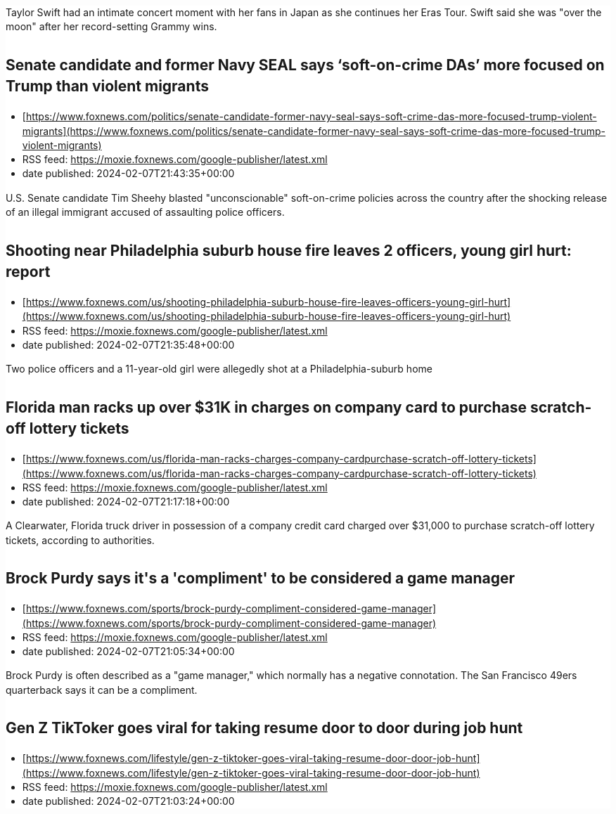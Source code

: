 Taylor Swift had an intimate concert moment with her fans in Japan as she continues her Eras Tour. Swift said she was &quot;over the moon&quot; after her record-setting Grammy wins.

## Senate candidate and former Navy SEAL says ‘soft-on-crime DAs’ more focused on Trump than violent migrants
 - [https://www.foxnews.com/politics/senate-candidate-former-navy-seal-says-soft-crime-das-more-focused-trump-violent-migrants](https://www.foxnews.com/politics/senate-candidate-former-navy-seal-says-soft-crime-das-more-focused-trump-violent-migrants)
 - RSS feed: https://moxie.foxnews.com/google-publisher/latest.xml
 - date published: 2024-02-07T21:43:35+00:00

U.S. Senate candidate Tim Sheehy blasted &quot;unconscionable&quot; soft-on-crime policies across the country after the shocking release of an illegal immigrant accused of assaulting police officers.

## Shooting near Philadelphia suburb house fire leaves 2 officers, young girl hurt: report
 - [https://www.foxnews.com/us/shooting-philadelphia-suburb-house-fire-leaves-officers-young-girl-hurt](https://www.foxnews.com/us/shooting-philadelphia-suburb-house-fire-leaves-officers-young-girl-hurt)
 - RSS feed: https://moxie.foxnews.com/google-publisher/latest.xml
 - date published: 2024-02-07T21:35:48+00:00

Two police officers and a 11-year-old girl were allegedly shot at a Philadelphia-suburb home

## Florida man racks up over $31K in charges on company card to purchase scratch-off lottery tickets
 - [https://www.foxnews.com/us/florida-man-racks-charges-company-cardpurchase-scratch-off-lottery-tickets](https://www.foxnews.com/us/florida-man-racks-charges-company-cardpurchase-scratch-off-lottery-tickets)
 - RSS feed: https://moxie.foxnews.com/google-publisher/latest.xml
 - date published: 2024-02-07T21:17:18+00:00

A Clearwater, Florida truck driver in possession of a company credit card charged over $31,000 to purchase scratch-off lottery tickets, according to authorities.

## Brock Purdy says it's a 'compliment' to be considered a game manager
 - [https://www.foxnews.com/sports/brock-purdy-compliment-considered-game-manager](https://www.foxnews.com/sports/brock-purdy-compliment-considered-game-manager)
 - RSS feed: https://moxie.foxnews.com/google-publisher/latest.xml
 - date published: 2024-02-07T21:05:34+00:00

Brock Purdy is often described as a &quot;game manager,&quot; which normally has a negative connotation. The San Francisco 49ers quarterback says it can be a compliment.

## Gen Z TikToker goes viral for taking resume door to door during job hunt
 - [https://www.foxnews.com/lifestyle/gen-z-tiktoker-goes-viral-taking-resume-door-door-job-hunt](https://www.foxnews.com/lifestyle/gen-z-tiktoker-goes-viral-taking-resume-door-door-job-hunt)
 - RSS feed: https://moxie.foxnews.com/google-publisher/latest.xml
 - date published: 2024-02-07T21:03:24+00:00
